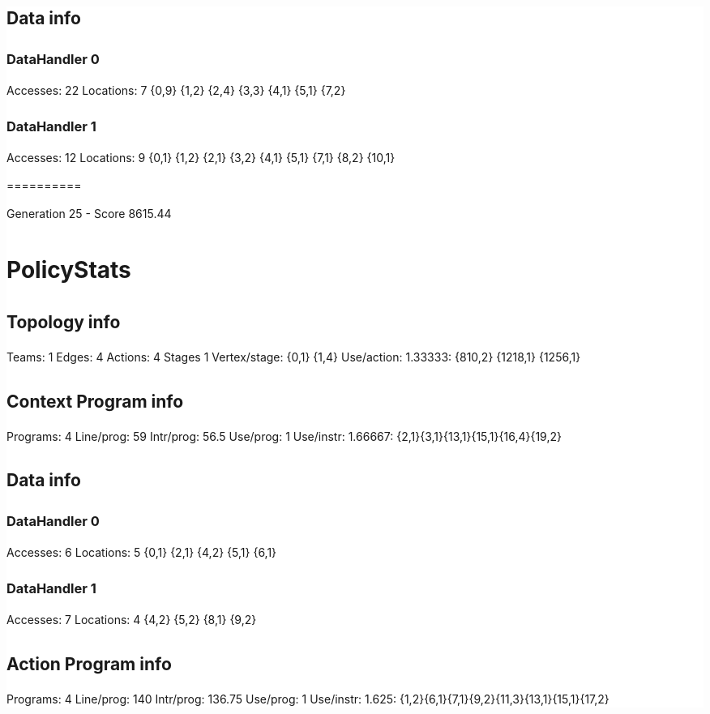 ## Data info

### DataHandler 0
Accesses:	22
Locations:	7
{0,9} {1,2} {2,4} {3,3} {4,1} {5,1} {7,2} 

### DataHandler 1
Accesses:	12
Locations:	9
{0,1} {1,2} {2,1} {3,2} {4,1} {5,1} {7,1} {8,2} {10,1} 



==========

Generation 25 - Score 8615.44

# PolicyStats
## Topology info
Teams:		1
Edges:		4
Actions:	4
Stages		1
Vertex/stage:	{0,1} {1,4} 
Use/action:	1.33333: {810,2} {1218,1} {1256,1} 

## Context Program info
Programs:	4
Line/prog:	59
Intr/prog:	56.5
Use/prog:	1
Use/instr:	1.66667: {2,1}{3,1}{13,1}{15,1}{16,4}{19,2}

## Data info

### DataHandler 0
Accesses:	6
Locations:	5
{0,1} {2,1} {4,2} {5,1} {6,1} 

### DataHandler 1
Accesses:	7
Locations:	4
{4,2} {5,2} {8,1} {9,2} 



## Action Program info
Programs:	4
Line/prog:	140
Intr/prog:	136.75
Use/prog:	1
Use/instr:	1.625: {1,2}{6,1}{7,1}{9,2}{11,3}{13,1}{15,1}{17,2}
